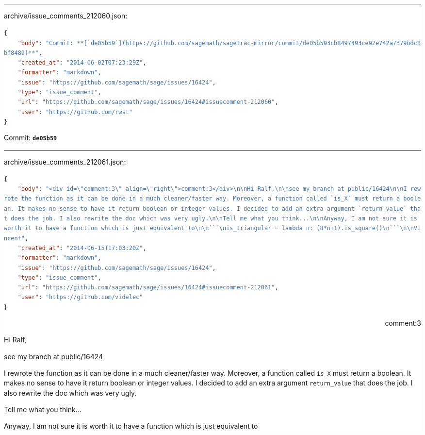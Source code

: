 

---

archive/issue_comments_212060.json:
```json
{
    "body": "Commit: **[`de05b59`](https://github.com/sagemath/sagetrac-mirror/commit/de05b593cb8497493ce92e742a7379bdc8bf8489)**",
    "created_at": "2014-06-02T07:23:29Z",
    "formatter": "markdown",
    "issue": "https://github.com/sagemath/sage/issues/16424",
    "type": "issue_comment",
    "url": "https://github.com/sagemath/sage/issues/16424#issuecomment-212060",
    "user": "https://github.com/rwst"
}
```

Commit: **[`de05b59`](https://github.com/sagemath/sagetrac-mirror/commit/de05b593cb8497493ce92e742a7379bdc8bf8489)**



---

archive/issue_comments_212061.json:
```json
{
    "body": "<div id=\"comment:3\" align=\"right\">comment:3</div>\n\nHi Ralf,\n\nsee my branch at public/16424\n\nI rewrote the function as it can be done in a much cleaner/faster way. Moreover, a function called `is_X` must return a boolean. It makes no sense to have it return boolean or integer values. I decided to add an extra argument `return_value` that does the job. I also rewrite the doc which was very ugly.\n\nTell me what you think...\n\nAnyway, I am not sure it is worth it to have a function which is just equivalent to\n\n```\nis_triangular = lambda n: (8*n+1).is_square()\n```\n\nVincent",
    "created_at": "2014-06-15T17:03:20Z",
    "formatter": "markdown",
    "issue": "https://github.com/sagemath/sage/issues/16424",
    "type": "issue_comment",
    "url": "https://github.com/sagemath/sage/issues/16424#issuecomment-212061",
    "user": "https://github.com/videlec"
}
```

<div id="comment:3" align="right">comment:3</div>

Hi Ralf,

see my branch at public/16424

I rewrote the function as it can be done in a much cleaner/faster way. Moreover, a function called `is_X` must return a boolean. It makes no sense to have it return boolean or integer values. I decided to add an extra argument `return_value` that does the job. I also rewrite the doc which was very ugly.

Tell me what you think...

Anyway, I am not sure it is worth it to have a function which is just equivalent to
